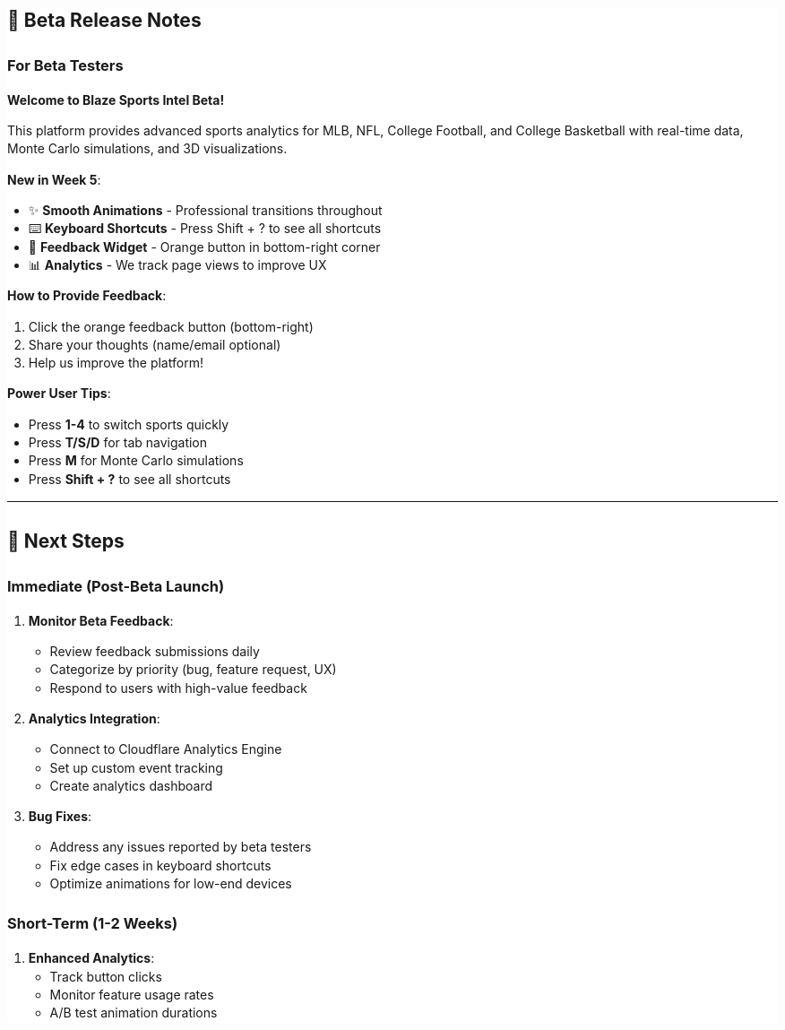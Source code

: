 
## 📝 Beta Release Notes

### For Beta Testers

**Welcome to Blaze Sports Intel Beta!**

This platform provides advanced sports analytics for MLB, NFL, College Football, and College Basketball with real-time data, Monte Carlo simulations, and 3D visualizations.

**New in Week 5**:
- ✨ **Smooth Animations** - Professional transitions throughout
- ⌨️ **Keyboard Shortcuts** - Press Shift + ? to see all shortcuts
- 💬 **Feedback Widget** - Orange button in bottom-right corner
- 📊 **Analytics** - We track page views to improve UX

**How to Provide Feedback**:
1. Click the orange feedback button (bottom-right)
2. Share your thoughts (name/email optional)
3. Help us improve the platform!

**Power User Tips**:
- Press **1-4** to switch sports quickly
- Press **T/S/D** for tab navigation
- Press **M** for Monte Carlo simulations
- Press **Shift + ?** to see all shortcuts

---

## 🔮 Next Steps

### Immediate (Post-Beta Launch)

1. **Monitor Beta Feedback**:
   - Review feedback submissions daily
   - Categorize by priority (bug, feature request, UX)
   - Respond to users with high-value feedback

2. **Analytics Integration**:
   - Connect to Cloudflare Analytics Engine
   - Set up custom event tracking
   - Create analytics dashboard

3. **Bug Fixes**:
   - Address any issues reported by beta testers
   - Fix edge cases in keyboard shortcuts
   - Optimize animations for low-end devices

### Short-Term (1-2 Weeks)

1. **Enhanced Analytics**:
   - Track button clicks
   - Monitor feature usage rates
   - A/B test animation durations
